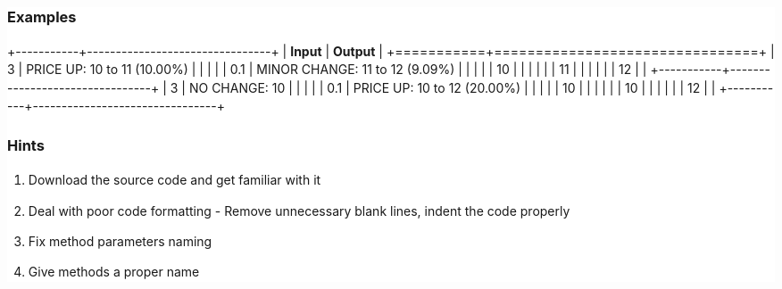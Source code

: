 ### Examples

+-----------+--------------------------------+
| **Input** | **Output**                     |
+===========+================================+
| 3         | PRICE UP: 10 to 11 (10.00%)    |
|           |                                |
| 0.1       | MINOR CHANGE: 11 to 12 (9.09%) |
|           |                                |
| 10        |                                |
|           |                                |
| 11        |                                |
|           |                                |
| 12        |                                |
+-----------+--------------------------------+
| 3         | NO CHANGE: 10                  |
|           |                                |
| 0.1       | PRICE UP: 10 to 12 (20.00%)    |
|           |                                |
| 10        |                                |
|           |                                |
| 10        |                                |
|           |                                |
| 12        |                                |
+-----------+--------------------------------+

### Hints

1.  Download the source code and get familiar with it

2.  Deal with poor code formatting - Remove unnecessary blank lines,
    indent the code properly

3.  Fix method parameters naming

4.  Give methods a proper name
